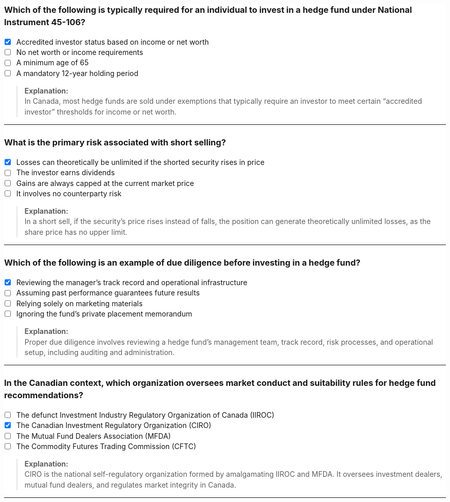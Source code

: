 
### Which of the following is typically required for an individual to invest in a hedge fund under National Instrument 45-106?

- [x] Accredited investor status based on income or net worth
- [ ] No net worth or income requirements
- [ ] A minimum age of 65
- [ ] A mandatory 12-year holding period

> **Explanation:**  
> In Canada, most hedge funds are sold under exemptions that typically require an investor to meet certain “accredited investor” thresholds for income or net worth.

---

### What is the primary risk associated with short selling?

- [x] Losses can theoretically be unlimited if the shorted security rises in price
- [ ] The investor earns dividends
- [ ] Gains are always capped at the current market price
- [ ] It involves no counterparty risk

> **Explanation:**  
> In a short sell, if the security’s price rises instead of falls, the position can generate theoretically unlimited losses, as the share price has no upper limit.

---

### Which of the following is an example of due diligence before investing in a hedge fund?

- [x] Reviewing the manager’s track record and operational infrastructure
- [ ] Assuming past performance guarantees future results
- [ ] Relying solely on marketing materials
- [ ] Ignoring the fund’s private placement memorandum

> **Explanation:**  
> Proper due diligence involves reviewing a hedge fund’s management team, track record, risk processes, and operational setup, including auditing and administration.

---

### In the Canadian context, which organization oversees market conduct and suitability rules for hedge fund recommendations?

- [ ] The defunct Investment Industry Regulatory Organization of Canada (IIROC)
- [x] The Canadian Investment Regulatory Organization (CIRO)
- [ ] The Mutual Fund Dealers Association (MFDA)
- [ ] The Commodity Futures Trading Commission (CFTC)

> **Explanation:**  
> CIRO is the national self-regulatory organization formed by amalgamating IIROC and MFDA. It oversees investment dealers, mutual fund dealers, and regulates market integrity in Canada.

---
